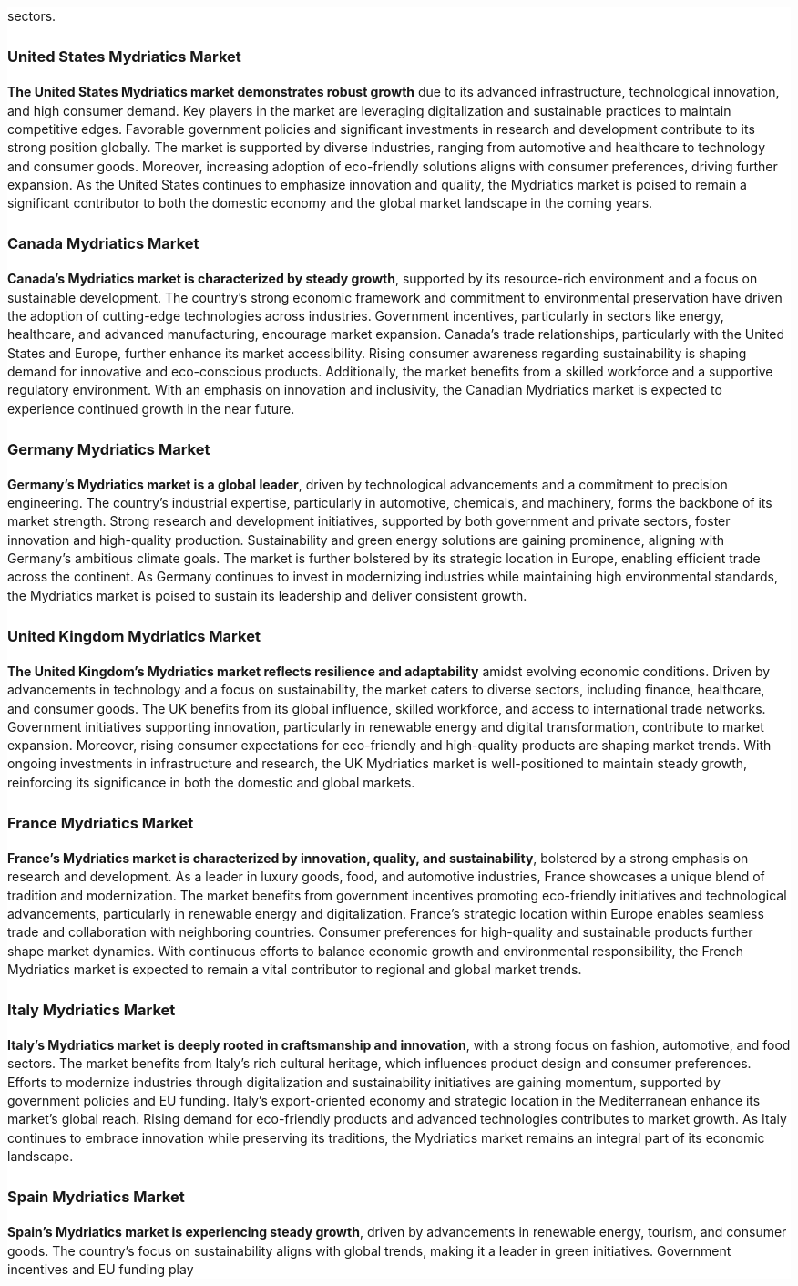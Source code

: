 sectors.</span></em></p></blockquote><h3><strong>United States Mydriatics Market</strong></h3><p><strong>The United States Mydriatics market demonstrates robust growth</strong> due to its advanced infrastructure, technological innovation, and high consumer demand. Key players in the market are leveraging digitalization and sustainable practices to maintain competitive edges. Favorable government policies and significant investments in research and development contribute to its strong position globally. The market is supported by diverse industries, ranging from automotive and healthcare to technology and consumer goods. Moreover, increasing adoption of eco-friendly solutions aligns with consumer preferences, driving further expansion. As the United States continues to emphasize innovation and quality, the Mydriatics market is poised to remain a significant contributor to both the domestic economy and the global market landscape in the coming years.</p><h3><strong>Canada Mydriatics Market</strong></h3><p><strong>Canada&rsquo;s Mydriatics market is characterized by steady growth</strong>, supported by its resource-rich environment and a focus on sustainable development. The country&rsquo;s strong economic framework and commitment to environmental preservation have driven the adoption of cutting-edge technologies across industries. Government incentives, particularly in sectors like energy, healthcare, and advanced manufacturing, encourage market expansion. Canada&rsquo;s trade relationships, particularly with the United States and Europe, further enhance its market accessibility. Rising consumer awareness regarding sustainability is shaping demand for innovative and eco-conscious products. Additionally, the market benefits from a skilled workforce and a supportive regulatory environment. With an emphasis on innovation and inclusivity, the Canadian Mydriatics market is expected to experience continued growth in the near future.</p><h3><strong>Germany Mydriatics Market</strong></h3><p><strong>Germany&rsquo;s Mydriatics market is a global leader</strong>, driven by technological advancements and a commitment to precision engineering. The country&rsquo;s industrial expertise, particularly in automotive, chemicals, and machinery, forms the backbone of its market strength. Strong research and development initiatives, supported by both government and private sectors, foster innovation and high-quality production. Sustainability and green energy solutions are gaining prominence, aligning with Germany&rsquo;s ambitious climate goals. The market is further bolstered by its strategic location in Europe, enabling efficient trade across the continent. As Germany continues to invest in modernizing industries while maintaining high environmental standards, the Mydriatics market is poised to sustain its leadership and deliver consistent growth.</p><h3><strong>United Kingdom Mydriatics Market</strong></h3><p><strong>The United Kingdom&rsquo;s Mydriatics market reflects resilience and adaptability</strong> amidst evolving economic conditions. Driven by advancements in technology and a focus on sustainability, the market caters to diverse sectors, including finance, healthcare, and consumer goods. The UK benefits from its global influence, skilled workforce, and access to international trade networks. Government initiatives supporting innovation, particularly in renewable energy and digital transformation, contribute to market expansion. Moreover, rising consumer expectations for eco-friendly and high-quality products are shaping market trends. With ongoing investments in infrastructure and research, the UK Mydriatics market is well-positioned to maintain steady growth, reinforcing its significance in both the domestic and global markets.</p><h3><strong>France Mydriatics Market</strong></h3><p><strong>France&rsquo;s Mydriatics market is characterized by innovation, quality, and sustainability</strong>, bolstered by a strong emphasis on research and development. As a leader in luxury goods, food, and automotive industries, France showcases a unique blend of tradition and modernization. The market benefits from government incentives promoting eco-friendly initiatives and technological advancements, particularly in renewable energy and digitalization. France&rsquo;s strategic location within Europe enables seamless trade and collaboration with neighboring countries. Consumer preferences for high-quality and sustainable products further shape market dynamics. With continuous efforts to balance economic growth and environmental responsibility, the French Mydriatics market is expected to remain a vital contributor to regional and global market trends.</p><h3><strong>Italy Mydriatics Market</strong></h3><p><strong>Italy&rsquo;s Mydriatics market is deeply rooted in craftsmanship and innovation</strong>, with a strong focus on fashion, automotive, and food sectors. The market benefits from Italy&rsquo;s rich cultural heritage, which influences product design and consumer preferences. Efforts to modernize industries through digitalization and sustainability initiatives are gaining momentum, supported by government policies and EU funding. Italy&rsquo;s export-oriented economy and strategic location in the Mediterranean enhance its market&rsquo;s global reach. Rising demand for eco-friendly products and advanced technologies contributes to market growth. As Italy continues to embrace innovation while preserving its traditions, the Mydriatics market remains an integral part of its economic landscape.</p><h3><strong>Spain Mydriatics Market</strong></h3><p><strong>Spain&rsquo;s Mydriatics market is experiencing steady growth</strong>, driven by advancements in renewable energy, tourism, and consumer goods. The country&rsquo;s focus on sustainability aligns with global trends, making it a leader in green initiatives. Government incentives and EU funding play